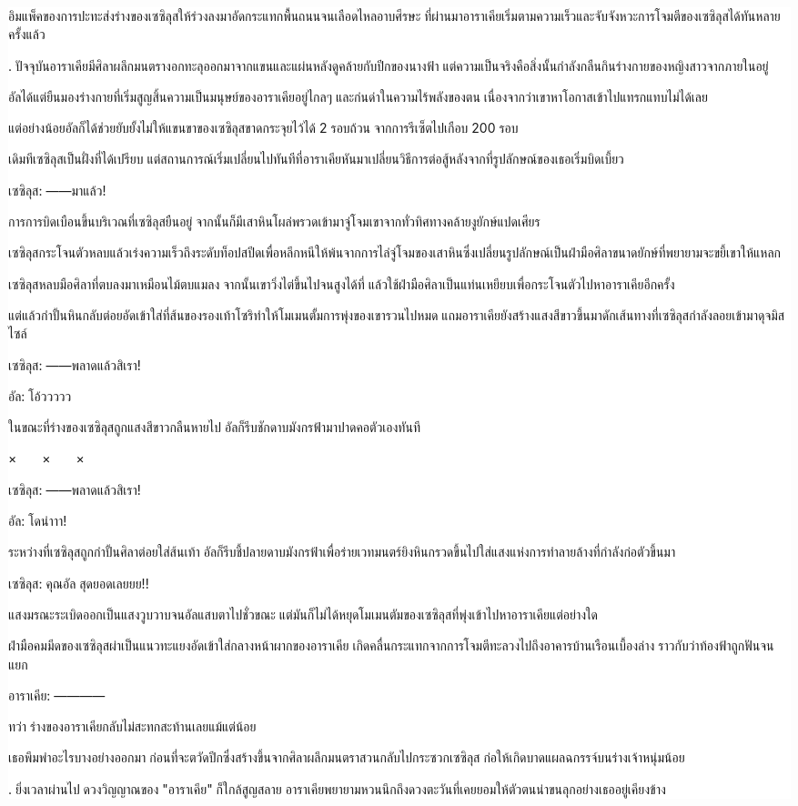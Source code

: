 อิมแพ็คของการปะทะส่งร่างของเซซิลุสให้ร่วงลงมาอัดกระแทกพื้นถนนจนเลือดไหลอาบศีรษะ ที่ผ่านมาอาราเคียเริ่มตามความเร็วและจับจังหวะการโจมตีของเซซิลุสได้ทันหลายครั้งแล้ว

.
ปัจจุบันอาราเคียมีศิลาผลึกมนตรางอกทะลุออกมาจากแขนและแผ่นหลังดูคล้ายกับปีกของนางฟ้า แต่ความเป็นจริงคือสิ่งนั้นกำลังกลืนกินร่างกายของหญิงสาวจากภายในอยู่

อัลได้แต่ยืนมองร่างกายที่เริ่มสูญสิ้นความเป็นมนุษย์ของอาราเคียอยู่ไกลๆ และก่นด่าในความไร้พลังของตน เนื่องจากว่าเขาหาโอกาสเข้าไปแทรกแทบไม่ได้เลย

แต่อย่างน้อยอัลก็ได้ช่วยยับยั้งไม่ให้แขนขาของเซซิลุสขาดกระจุยไว้ได้ 2 รอบถ้วน จากการรีเซ็ตไปเกือบ 200 รอบ

เดิมทีเซซิลุสเป็นฝั่งที่ได้เปรียบ แต่สถานการณ์เริ่มเปลี่ยนไปทันทีที่อาราเคียหันมาเปลี่ยนวิธีการต่อสู้หลังจากที่รูปลักษณ์ของเธอเริ่มบิดเบี้ยว

เซซิลุส: ――มาแล้ว!

การการบิดเบือนขึ้นบริเวณที่เซซิลุสยืนอยู่ จากนั้นก็มีเสาหินโผล่พรวดเข้ามาจู่โจมเขาจากทั่วทิศทางคล้ายงูยักษ์แปดเศียร

เซซิลุสกระโจนตัวหลบแล้วเร่งความเร็วถึงระดับท็อปสปีดเพื่อหลีกหนีให้พ้นจากการไล่จู่โจมของเสาหินซึ่งเปลี่ยนรูปลักษณ์เป็นฝ่ามือศิลาขนาดยักษ์ที่พยายามจะขยี้เขาให้แหลก

เซซิลุสหลบมือศิลาที่ตบลงมาเหมือนไม้ตบแมลง จากนั้นเขาวิ่งไต่ขึ้นไปจนสูงได้ที่ แล้วใช้ฝ่ามือศิลาเป็นแท่นเหยียบเพื่อกระโจนตัวไปหาอาราเคียอีกครั้ง

แต่แล้วกำปั้นหินกลับต่อยอัดเข้าใส่ที่ส้นของรองเท้าโซริทำให้โมเมนตั้มการพุ่งของเขารวนไปหมด แถมอาราเคียยังสร้างแสงสีขาวขึ้นมาดักเส้นทางที่เซซิลุสกำลังลอยเข้ามาดุจมิสไซล์

เซซิลุส: ――พลาดแล้วสิเรา!

อัล: โอ้ววววว

ในขณะที่ร่างของเซซิลุสถูกแสงสีขาวกลืนหายไป อัลก็รีบชักดาบมังกรฟ้ามาปาดคอตัวเองทันที

×　　×　　×

เซซิลุส: ――พลาดแล้วสิเรา!

อัล: โดน่าาา!

ระหว่างที่เซซิลุสถูกกำปั้นศิลาต่อยใส่ส้นเท้า อัลก็รีบชี้ปลายดาบมังกรฟ้าเพื่อร่ายเวทมนตร์ยิงหินกรวดขึ้นไปใส่แสงแห่งการทำลายล้างที่กำลังก่อตัวขึ้นมา

เซซิลุส: คุณอัล สุดยอดเลยยย!!

แสงมรณะระเบิดออกเป็นแสงวูบวาบจนอัลแสบตาไปชั่วขณะ แต่มันก็ไม่ได้หยุดโมเมนตัมของเซซิลุสที่พุ่งเข้าไปหาอาราเคียแต่อย่างใด

ฝ่ามือคมมีดของเซซิลุสผ่าเป็นแนวทะแยงอัดเข้าใส่กลางหน้าผากของอาราเคีย เกิดคลื่นกระแทกจากการโจมตีทะลวงไปถึงอาคารบ้านเรือนเบื้องล่าง ราวกับว่าท้องฟ้าถูกฟันจนแยก

อาราเคีย: ――――

ทว่า ร่างของอาราเคียกลับไม่สะทกสะท้านเลยแม้แต่น้อย

เธอพึมพำอะไรบางอย่างออกมา ก่อนที่จะตวัดปีกซึ่งสร้างขึ้นจากศิลาผลึกมนตราสวนกลับไปกระซวกเซซิลุส ก่อให้เกิดบาดแผลฉกรรจ์บนร่างเจ้าหนุ่มน้อย

.
ยิ่งเวลาผ่านไป ดวงวิญญาณของ "อาราเคีย" ก็ใกล้สูญสลาย อาราเคียพยายามหวนนึกถึงดวงตะวันที่เคยยอมให้ตัวตนน่าขนลุกอย่างเธออยู่เคียงข้าง
